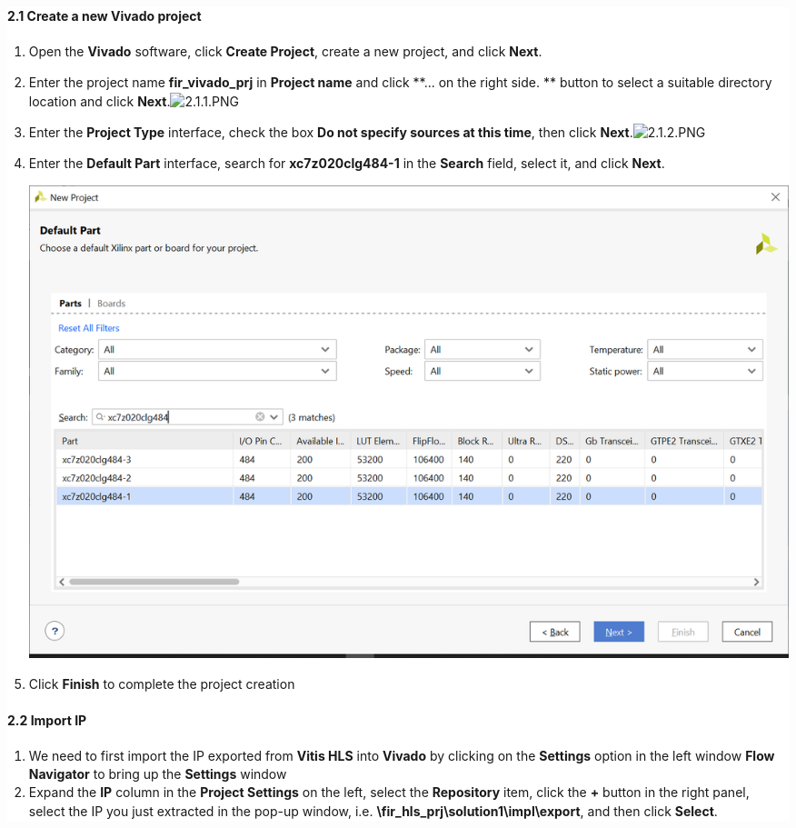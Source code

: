 #### 2.1 Create a new Vivado project

1. Open the **Vivado** software, click **Create Project**, create a new project, and click **Next**.
2. Enter the project name **fir_vivado_prj** in **Project name** and click **... on the right side. ** button to select a suitable directory location and click **Next**.![2.1.1.PNG](./img/2.1.1.PNG)
3. Enter the **Project Type** interface, check the box **Do not specify sources at this time**, then click **Next**.![2.1.2.PNG](./img/2.1.2.PNG)
4. Enter the **Default Part** interface, search for **xc7z020clg484-1** in the **Search** field, select it, and click **Next**.

   ![2.1.3.PNG](./img/2.1.3.PNG)
5. Click **Finish** to complete the project creation

#### 2.2 Import IP

1. We need to first import the IP exported from **Vitis HLS** into **Vivado** by clicking on the **Settings** option in the left window **Flow Navigator** to bring up the **Settings** window
2. Expand the **IP** column in the **Project Settings** on the left, select the **Repository** item, click the **+** button in the right panel, select the IP you just extracted in the pop-up window, i.e. **\fir_hls_prj\solution1\impl\export**, and then click **Select**.
